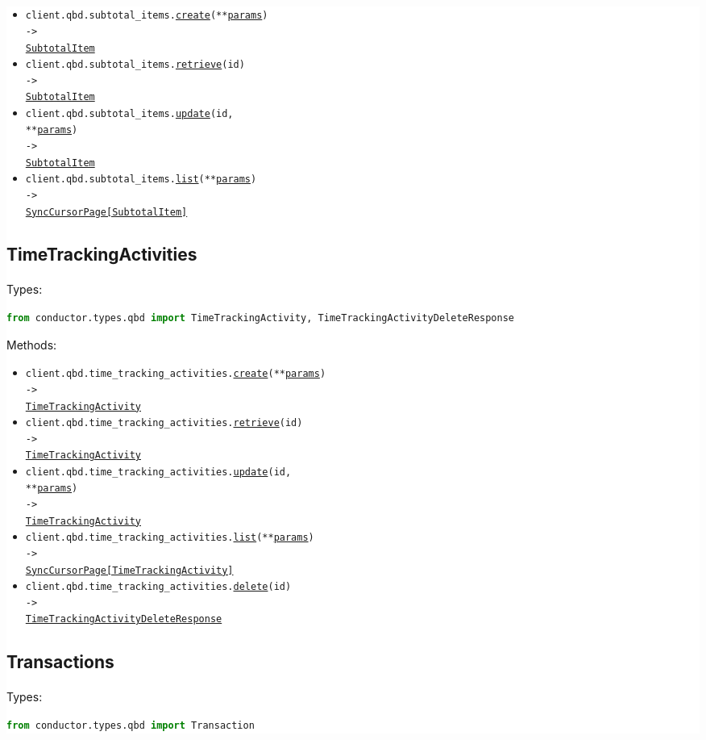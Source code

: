 - <code title="post /quickbooks-desktop/subtotal-items">client.qbd.subtotal_items.<a href="./src/conductor/resources/qbd/subtotal_items.py">create</a>(\*\*<a href="src/conductor/types/qbd/subtotal_item_create_params.py">params</a>) -> <a href="./src/conductor/types/qbd/subtotal_item.py">SubtotalItem</a></code>
- <code title="get /quickbooks-desktop/subtotal-items/{id}">client.qbd.subtotal_items.<a href="./src/conductor/resources/qbd/subtotal_items.py">retrieve</a>(id) -> <a href="./src/conductor/types/qbd/subtotal_item.py">SubtotalItem</a></code>
- <code title="post /quickbooks-desktop/subtotal-items/{id}">client.qbd.subtotal_items.<a href="./src/conductor/resources/qbd/subtotal_items.py">update</a>(id, \*\*<a href="src/conductor/types/qbd/subtotal_item_update_params.py">params</a>) -> <a href="./src/conductor/types/qbd/subtotal_item.py">SubtotalItem</a></code>
- <code title="get /quickbooks-desktop/subtotal-items">client.qbd.subtotal_items.<a href="./src/conductor/resources/qbd/subtotal_items.py">list</a>(\*\*<a href="src/conductor/types/qbd/subtotal_item_list_params.py">params</a>) -> <a href="./src/conductor/types/qbd/subtotal_item.py">SyncCursorPage[SubtotalItem]</a></code>

## TimeTrackingActivities

Types:

```python
from conductor.types.qbd import TimeTrackingActivity, TimeTrackingActivityDeleteResponse
```

Methods:

- <code title="post /quickbooks-desktop/time-tracking-activities">client.qbd.time_tracking_activities.<a href="./src/conductor/resources/qbd/time_tracking_activities.py">create</a>(\*\*<a href="src/conductor/types/qbd/time_tracking_activity_create_params.py">params</a>) -> <a href="./src/conductor/types/qbd/time_tracking_activity.py">TimeTrackingActivity</a></code>
- <code title="get /quickbooks-desktop/time-tracking-activities/{id}">client.qbd.time_tracking_activities.<a href="./src/conductor/resources/qbd/time_tracking_activities.py">retrieve</a>(id) -> <a href="./src/conductor/types/qbd/time_tracking_activity.py">TimeTrackingActivity</a></code>
- <code title="post /quickbooks-desktop/time-tracking-activities/{id}">client.qbd.time_tracking_activities.<a href="./src/conductor/resources/qbd/time_tracking_activities.py">update</a>(id, \*\*<a href="src/conductor/types/qbd/time_tracking_activity_update_params.py">params</a>) -> <a href="./src/conductor/types/qbd/time_tracking_activity.py">TimeTrackingActivity</a></code>
- <code title="get /quickbooks-desktop/time-tracking-activities">client.qbd.time_tracking_activities.<a href="./src/conductor/resources/qbd/time_tracking_activities.py">list</a>(\*\*<a href="src/conductor/types/qbd/time_tracking_activity_list_params.py">params</a>) -> <a href="./src/conductor/types/qbd/time_tracking_activity.py">SyncCursorPage[TimeTrackingActivity]</a></code>
- <code title="delete /quickbooks-desktop/time-tracking-activities/{id}">client.qbd.time_tracking_activities.<a href="./src/conductor/resources/qbd/time_tracking_activities.py">delete</a>(id) -> <a href="./src/conductor/types/qbd/time_tracking_activity_delete_response.py">TimeTrackingActivityDeleteResponse</a></code>

## Transactions

Types:

```python
from conductor.types.qbd import Transaction
```
